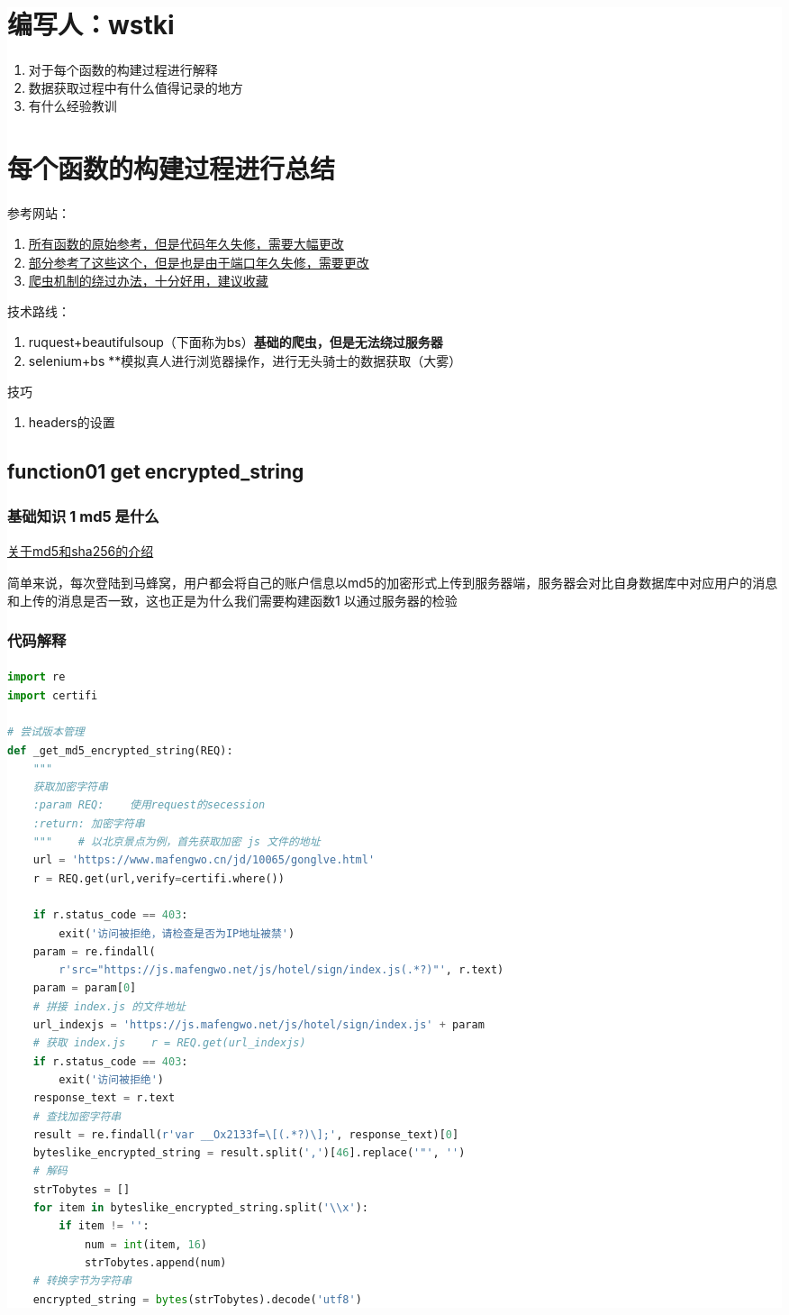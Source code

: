 # 编写人：wstki
1. 对于每个函数的构建过程进行解释
2. 数据获取过程中有什么值得记录的地方
3. 有什么经验教训

# 每个函数的构建过程进行总结
参考网站：
1.  [所有函数的原始参考，但是代码年久失修，需要大幅更改](https://blog.csdn.net/yuchunyu97/article/details/89504740)
2. [部分参考了这些这个，但是也是由于端口年久失修，需要更改](https://blog.csdn.net/u011291072/article/details/81266372)
3. [爬虫机制的绕过办法，十分好用，建议收藏](https://github.com/xiantang/Spider)

技术路线：
1. ruquest+beautifulsoup（下面称为bs）**基础的爬虫，但是无法绕过服务器**
2. selenium+bs **模拟真人进行浏览器操作，进行无头骑士的数据获取（大雾）

技巧
1. headers的设置
## function01 get encrypted_string
### 基础知识 1 md5 是什么
[关于md5和sha256的介绍](https://zhuanlan.zhihu.com/p/510264441)

简单来说，每次登陆到马蜂窝，用户都会将自己的账户信息以md5的加密形式上传到服务器端，服务器会对比自身数据库中对应用户的消息和上传的消息是否一致，这也正是为什么我们需要构建函数1 以通过服务器的检验

### 代码解释

~~~ python
import re  
import certifi  
  
# 尝试版本管理  
def _get_md5_encrypted_string(REQ):  
    """  
    获取加密字符串  
    :param REQ:    使用request的secession
    :return: 加密字符串  
    """    # 以北京景点为例，首先获取加密 js 文件的地址  
    url = 'https://www.mafengwo.cn/jd/10065/gonglve.html'  
    r = REQ.get(url,verify=certifi.where())  
  
    if r.status_code == 403:  
        exit('访问被拒绝，请检查是否为IP地址被禁')  
    param = re.findall(  
        r'src="https://js.mafengwo.net/js/hotel/sign/index.js(.*?)"', r.text)  
    param = param[0]  
    # 拼接 index.js 的文件地址  
    url_indexjs = 'https://js.mafengwo.net/js/hotel/sign/index.js' + param  
    # 获取 index.js    r = REQ.get(url_indexjs)  
    if r.status_code == 403:  
        exit('访问被拒绝')  
    response_text = r.text  
    # 查找加密字符串  
    result = re.findall(r'var __Ox2133f=\[(.*?)\];', response_text)[0]  
    byteslike_encrypted_string = result.split(',')[46].replace('"', '')  
    # 解码  
    strTobytes = []  
    for item in byteslike_encrypted_string.split('\\x'):  
        if item != '':  
            num = int(item, 16)  
            strTobytes.append(num)  
    # 转换字节为字符串  
    encrypted_string = bytes(strTobytes).decode('utf8')  
~~~